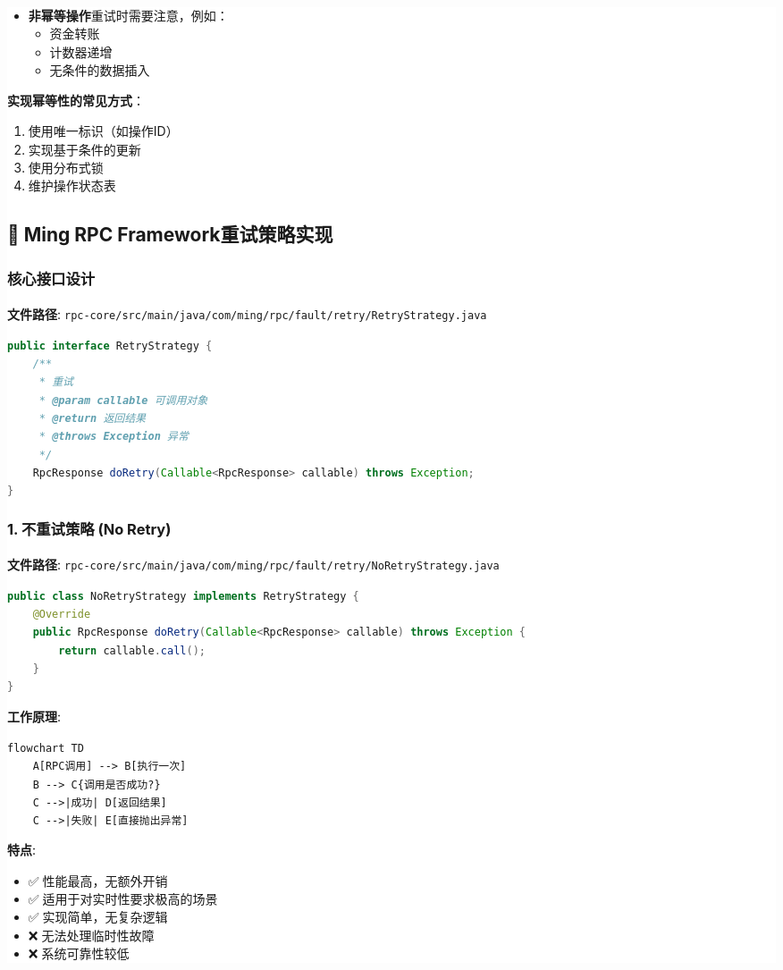 - **非幂等操作**重试时需要注意，例如：
  - 资金转账
  - 计数器递增
  - 无条件的数据插入

**实现幂等性的常见方式**：
1. 使用唯一标识（如操作ID）
2. 实现基于条件的更新
3. 使用分布式锁
4. 维护操作状态表

## 🔧 Ming RPC Framework重试策略实现

### 核心接口设计
**文件路径**: `rpc-core/src/main/java/com/ming/rpc/fault/retry/RetryStrategy.java`

```java
public interface RetryStrategy {
    /**
     * 重试
     * @param callable 可调用对象
     * @return 返回结果
     * @throws Exception 异常
     */
    RpcResponse doRetry(Callable<RpcResponse> callable) throws Exception;
}
```

### 1. 不重试策略 (No Retry)
**文件路径**: `rpc-core/src/main/java/com/ming/rpc/fault/retry/NoRetryStrategy.java`

```java
public class NoRetryStrategy implements RetryStrategy {
    @Override
    public RpcResponse doRetry(Callable<RpcResponse> callable) throws Exception {
        return callable.call();
    }
}
```

**工作原理**:
```mermaid
flowchart TD
    A[RPC调用] --> B[执行一次]
    B --> C{调用是否成功?}
    C -->|成功| D[返回结果]
    C -->|失败| E[直接抛出异常]
```

**特点**:
- ✅ 性能最高，无额外开销
- ✅ 适用于对实时性要求极高的场景
- ✅ 实现简单，无复杂逻辑
- ❌ 无法处理临时性故障
- ❌ 系统可靠性较低
